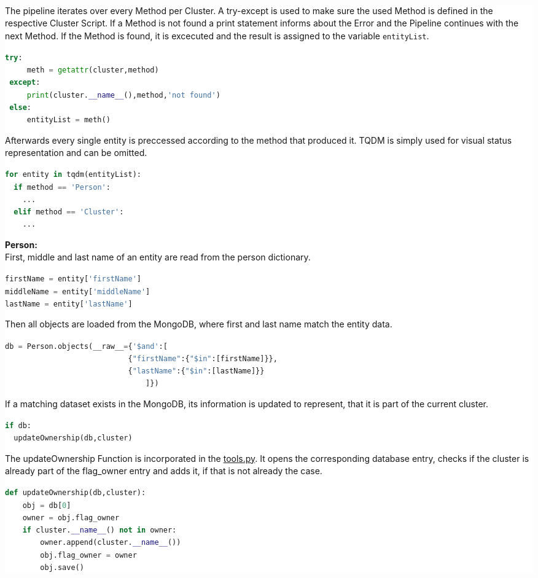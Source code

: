 The pipeline iterates over every Method per Cluster.
A try-except is used to make sure the used Method is defined in the respective Cluster Script. If a Method is not found a print statement informs about the Error and the Pipeline continues with the next Method.
If the Method is found, it is excecuted and the result is assigned to the variable `entityList`.

```py
try:
     meth = getattr(cluster,method)
 except:
     print(cluster.__name__(),method,'not found')
 else:
     entityList = meth()
```

Afterwards every single entity is preccessed according to the method that produced it. TQDM is simply used for visual status representation and can be omitted.
```py
for entity in tqdm(entityList):
  if method == 'Person':
    ...
  elif method == 'Cluster':
    ...
```

**Person:**  
First, middle and last name of an entity are read from the person dictionary.
```py
firstName = entity['firstName']
middleName = entity['middleName']
lastName = entity['lastName']
```
Then all objects are loaded from the MongoDB, where first and last name match the entity data.
```py
db = Person.objects(__raw__={'$and':[
                            {"firstName":{"$in":[firstName]}},
                            {"lastName":{"$in":[lastName]}}
                                ]})
```

If a matching dataset exists in the MongoDB, its information is updated to represent, that it is part of the current cluster.

```py
if db:
  updateOwnership(db,cluster)
```

The updateOwnership Function is incorporated in the [tools.py](https://github.com/BUA-VIVO/bua-vivo-pipelines/blob/main/VivoPackage/mongo/tools.py). It opens the corresponding database entry, checks if the cluster is already part of the flag_owner entry and adds it, if that is not already the case.

```py
def updateOwnership(db,cluster):
    obj = db[0]
    owner = obj.flag_owner
    if cluster.__name__() not in owner:
        owner.append(cluster.__name__())
        obj.flag_owner = owner
        obj.save()
```
